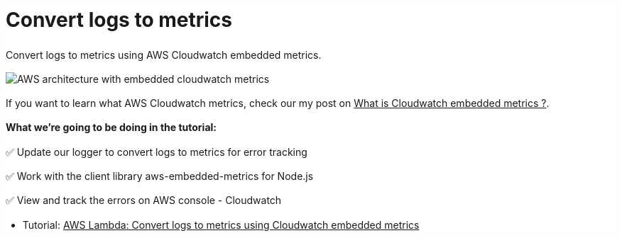# Convert logs to metrics 

Convert logs to metrics using AWS Cloudwatch embedded metrics.

<img src="https://www.jerrychang.ca/images/cloudwatch-embedded-metrics-architecture.png" alt="AWS architecture with embedded cloudwatch metrics" style="width:100%">

If you want to learn what AWS Cloudwatch metrics, check our my post on [What is Cloudwatch embedded metrics ?](https://www.jerrychang.ca/writing/what-is-cloudwatch-embedded-metrics).

**What we’re going to be doing in the tutorial:**

✅ Update our logger to convert logs to metrics for error tracking

✅ Work with the client library aws-embedded-metrics for Node.js

✅ View and track the errors on AWS console - Cloudwatch

- Tutorial: [AWS Lambda: Convert logs to metrics using Cloudwatch embedded metrics](https://www.jerrychang.ca/writing/convert-logs-to-metrics-using-aws-cloudwatch-embedded-metrics)
